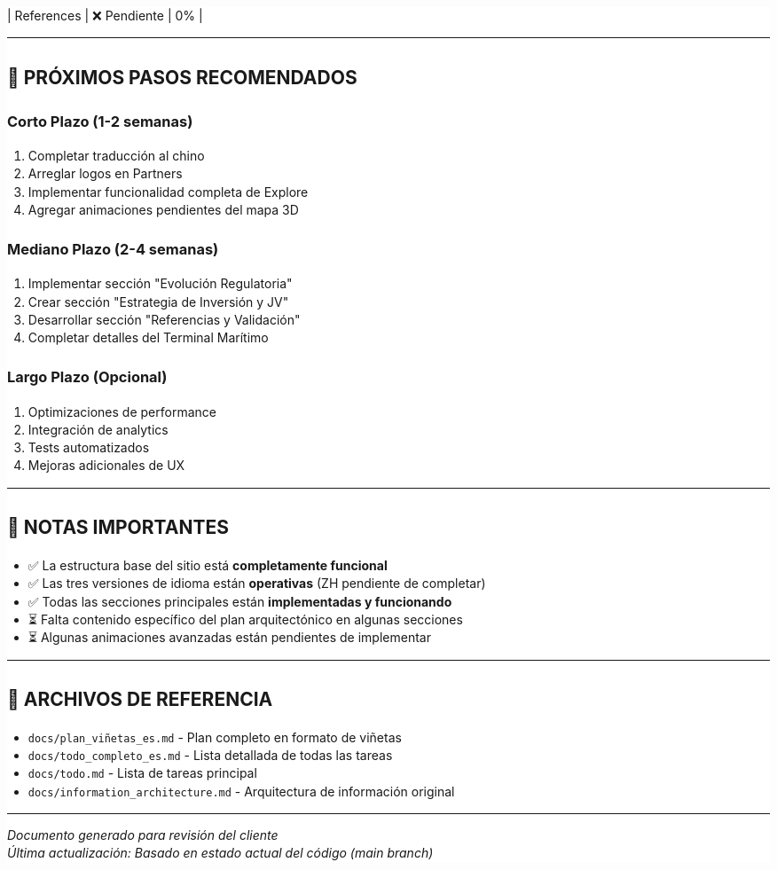 | References           | ❌ Pendiente  | 0%                     |

---

## 🎯 **PRÓXIMOS PASOS RECOMENDADOS**

### **Corto Plazo (1-2 semanas)**

1. Completar traducción al chino
2. Arreglar logos en Partners
3. Implementar funcionalidad completa de Explore
4. Agregar animaciones pendientes del mapa 3D

### **Mediano Plazo (2-4 semanas)**

1. Implementar sección "Evolución Regulatoria"
2. Crear sección "Estrategia de Inversión y JV"
3. Desarrollar sección "Referencias y Validación"
4. Completar detalles del Terminal Marítimo

### **Largo Plazo (Opcional)**

1. Optimizaciones de performance
2. Integración de analytics
3. Tests automatizados
4. Mejoras adicionales de UX

---

## 📝 **NOTAS IMPORTANTES**

- ✅ La estructura base del sitio está **completamente funcional**
- ✅ Las tres versiones de idioma están **operativas** (ZH pendiente de completar)
- ✅ Todas las secciones principales están **implementadas y funcionando**
- ⏳ Falta contenido específico del plan arquitectónico en algunas secciones
- ⏳ Algunas animaciones avanzadas están pendientes de implementar

---

## 🔗 **ARCHIVOS DE REFERENCIA**

- `docs/plan_viñetas_es.md` - Plan completo en formato de viñetas
- `docs/todo_completo_es.md` - Lista detallada de todas las tareas
- `docs/todo.md` - Lista de tareas principal
- `docs/information_architecture.md` - Arquitectura de información original

---

_Documento generado para revisión del cliente_  
_Última actualización: Basado en estado actual del código (main branch)_
